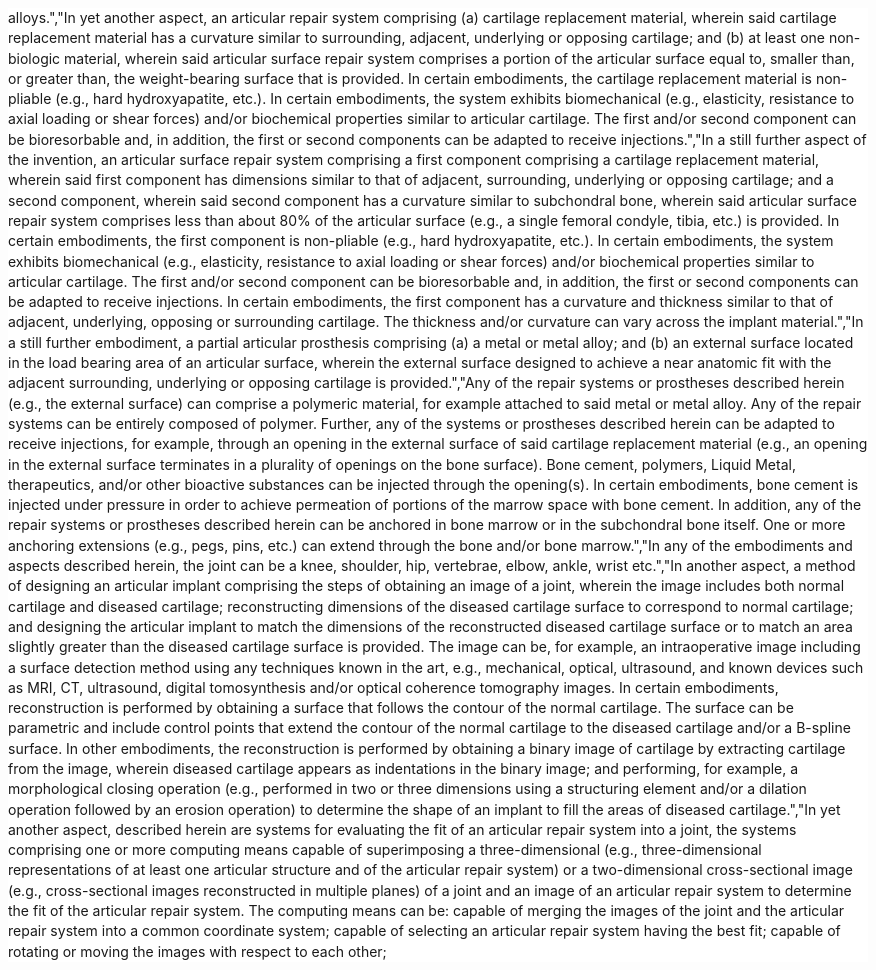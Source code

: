 alloys.","In yet another aspect, an articular repair system comprising (a) cartilage replacement material, wherein said cartilage replacement material has a curvature similar to surrounding, adjacent, underlying or opposing cartilage; and (b) at least one non-biologic material, wherein said articular surface repair system comprises a portion of the articular surface equal to, smaller than, or greater than, the weight-bearing surface that is provided. In certain embodiments, the cartilage replacement material is non-pliable (e.g., hard hydroxyapatite, etc.). In certain embodiments, the system exhibits biomechanical (e.g., elasticity, resistance to axial loading or shear forces) and\/or biochemical properties similar to articular cartilage. The first and\/or second component can be bioresorbable and, in addition, the first or second components can be adapted to receive injections.","In a still further aspect of the invention, an articular surface repair system comprising a first component comprising a cartilage replacement material, wherein said first component has dimensions similar to that of adjacent, surrounding, underlying or opposing cartilage; and a second component, wherein said second component has a curvature similar to subchondral bone, wherein said articular surface repair system comprises less than about 80% of the articular surface (e.g., a single femoral condyle, tibia, etc.) is provided. In certain embodiments, the first component is non-pliable (e.g., hard hydroxyapatite, etc.). In certain embodiments, the system exhibits biomechanical (e.g., elasticity, resistance to axial loading or shear forces) and\/or biochemical properties similar to articular cartilage. The first and\/or second component can be bioresorbable and, in addition, the first or second components can be adapted to receive injections. In certain embodiments, the first component has a curvature and thickness similar to that of adjacent, underlying, opposing or surrounding cartilage. The thickness and\/or curvature can vary across the implant material.","In a still further embodiment, a partial articular prosthesis comprising (a) a metal or metal alloy; and (b) an external surface located in the load bearing area of an articular surface, wherein the external surface designed to achieve a near anatomic fit with the adjacent surrounding, underlying or opposing cartilage is provided.","Any of the repair systems or prostheses described herein (e.g., the external surface) can comprise a polymeric material, for example attached to said metal or metal alloy. Any of the repair systems can be entirely composed of polymer. Further, any of the systems or prostheses described herein can be adapted to receive injections, for example, through an opening in the external surface of said cartilage replacement material (e.g., an opening in the external surface terminates in a plurality of openings on the bone surface). Bone cement, polymers, Liquid Metal, therapeutics, and\/or other bioactive substances can be injected through the opening(s). In certain embodiments, bone cement is injected under pressure in order to achieve permeation of portions of the marrow space with bone cement. In addition, any of the repair systems or prostheses described herein can be anchored in bone marrow or in the subchondral bone itself. One or more anchoring extensions (e.g., pegs, pins, etc.) can extend through the bone and\/or bone marrow.","In any of the embodiments and aspects described herein, the joint can be a knee, shoulder, hip, vertebrae, elbow, ankle, wrist etc.","In another aspect, a method of designing an articular implant comprising the steps of obtaining an image of a joint, wherein the image includes both normal cartilage and diseased cartilage; reconstructing dimensions of the diseased cartilage surface to correspond to normal cartilage; and designing the articular implant to match the dimensions of the reconstructed diseased cartilage surface or to match an area slightly greater than the diseased cartilage surface is provided. The image can be, for example, an intraoperative image including a surface detection method using any techniques known in the art, e.g., mechanical, optical, ultrasound, and known devices such as MRI, CT, ultrasound, digital tomosynthesis and\/or optical coherence tomography images. In certain embodiments, reconstruction is performed by obtaining a surface that follows the contour of the normal cartilage. The surface can be parametric and include control points that extend the contour of the normal cartilage to the diseased cartilage and\/or a B-spline surface. In other embodiments, the reconstruction is performed by obtaining a binary image of cartilage by extracting cartilage from the image, wherein diseased cartilage appears as indentations in the binary image; and performing, for example, a morphological closing operation (e.g., performed in two or three dimensions using a structuring element and\/or a dilation operation followed by an erosion operation) to determine the shape of an implant to fill the areas of diseased cartilage.","In yet another aspect, described herein are systems for evaluating the fit of an articular repair system into a joint, the systems comprising one or more computing means capable of superimposing a three-dimensional (e.g., three-dimensional representations of at least one articular structure and of the articular repair system) or a two-dimensional cross-sectional image (e.g., cross-sectional images reconstructed in multiple planes) of a joint and an image of an articular repair system to determine the fit of the articular repair system. The computing means can be: capable of merging the images of the joint and the articular repair system into a common coordinate system; capable of selecting an articular repair system having the best fit; capable of rotating or moving the images with respect to each other;